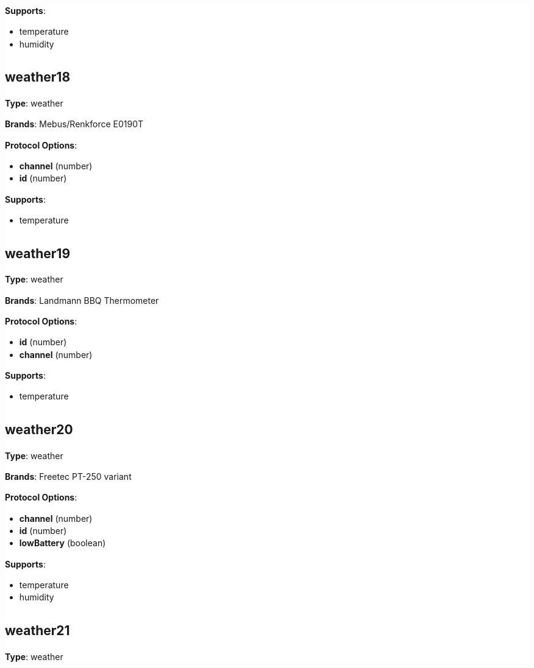 
__Supports__:

  * temperature
  * humidity


weather18
---------
__Type__: weather

__Brands__: Mebus/Renkforce E0190T

__Protocol Options__:

  * **channel** (number)
  * **id** (number)


__Supports__:

  * temperature


weather19
---------
__Type__: weather

__Brands__: Landmann BBQ Thermometer

__Protocol Options__:

  * **id** (number)
  * **channel** (number)


__Supports__:

  * temperature


weather20
---------
__Type__: weather

__Brands__: Freetec PT-250 variant

__Protocol Options__:

  * **channel** (number)
  * **id** (number)
  * **lowBattery** (boolean)


__Supports__:

  * temperature
  * humidity


weather21
---------
__Type__: weather
